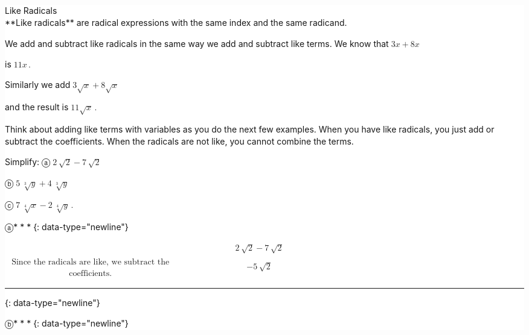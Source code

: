 <div data-type="note" class="note" markdown="1">
<div data-type="title" class="title">
Like Radicals
</div>
**Like radicals** are radical expressions with the same index and the same radicand.

</div>

We add and subtract like radicals in the same way we add and subtract like terms. We know that <math xmlns="http://www.w3.org/1998/Math/MathML"><mrow><mn>3</mn><mi>x</mi><mo>+</mo><mn>8</mn><mi>x</mi></mrow></math>

 is <math xmlns="http://www.w3.org/1998/Math/MathML"><mrow><mn>11</mn><mi>x</mi><mo>.</mo></mrow></math>

 Similarly we add <math xmlns="http://www.w3.org/1998/Math/MathML"><mrow><mn>3</mn><msqrt><mi>x</mi></msqrt><mo>+</mo><mn>8</mn><msqrt><mi>x</mi></msqrt></mrow></math>

 and the result is <math xmlns="http://www.w3.org/1998/Math/MathML"><mrow><mn>11</mn><msqrt><mi>x</mi></msqrt><mo>.</mo></mrow></math>

Think about adding like terms with variables as you do the next few examples. When you have like radicals, you just add or subtract the coefficients. When the radicals are not like, you cannot combine the terms.

<div data-type="example" class="example">
<div data-type="exercise" class="exercise">
<div data-type="problem" class="problem" markdown="1">
Simplify: <span class="token">ⓐ</span> <math xmlns="http://www.w3.org/1998/Math/MathML"><mrow><mn>2</mn><mspace width="0.2em" /><msqrt><mn>2</mn></msqrt><mo>−</mo><mn>7</mn><mspace width="0.2em" /><msqrt><mn>2</mn></msqrt></mrow></math>

 <span class="token">ⓑ</span> <math xmlns="http://www.w3.org/1998/Math/MathML"><mrow><mn>5</mn><mspace width="0.2em" /><mroot><mi>y</mi><mrow><mn>3</mn></mrow></mroot><mo>+</mo><mn>4</mn><mspace width="0.2em" /><mroot><mi>y</mi><mrow><mn>3</mn></mrow></mroot></mrow></math>

 <span class="token">ⓒ</span> <math xmlns="http://www.w3.org/1998/Math/MathML"><mrow><mn>7</mn><mspace width="0.2em" /><mroot><mi>x</mi><mrow><mn>4</mn></mrow></mroot><mo>−</mo><mn>2</mn><mspace width="0.2em" /><mroot><mi>y</mi><mrow><mn>4</mn></mrow></mroot><mo>.</mo></mrow></math>

</div>
<div data-type="solution" class="solution" markdown="1">
<span class="token">ⓐ</span>* * *
{: data-type="newline"}

 <math xmlns="http://www.w3.org/1998/Math/MathML"><mrow><mtable><mtr><mtd /><mtd /><mtd /><mtd columnalign="center"><mspace width="5em" /><mn>2</mn><mspace width="0.2em" /><msqrt><mn>2</mn></msqrt><mo>−</mo><mn>7</mn><mspace width="0.2em" /><msqrt><mn>2</mn></msqrt></mtd></mtr><mtr><mtd columnalign="left"><mtable><mtr><mtd columnalign="left"><mtext>Since the radicals are like, we subtract the</mtext></mtd></mtr><mtr><mtd columnalign="left"><mtext>coefficients.</mtext></mtd></mtr></mtable></mtd><mtd /><mtd /><mtd columnalign="center"><mspace width="5em" /><mn>−5</mn><mspace width="0.2em" /><msqrt><mn>2</mn></msqrt></mtd></mtr></mtable></mrow></math>

* * *
{: data-type="newline"}

 <span class="token">ⓑ</span>* * *
{: data-type="newline"}
